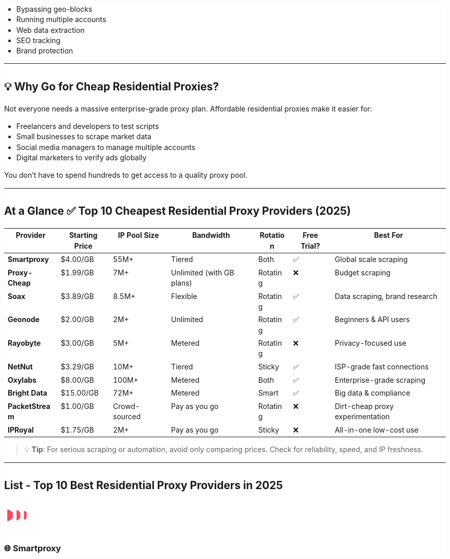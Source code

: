 - Bypassing geo-blocks
- Running multiple accounts
- Web data extraction
- SEO tracking
- Brand protection

---

## 💡 Why Go for Cheap Residential Proxies?

Not everyone needs a massive enterprise-grade proxy plan. Affordable residential proxies make it easier for:
- Freelancers and developers to test scripts
- Small businesses to scrape market data
- Social media managers to manage multiple accounts
- Digital marketers to verify ads globally

You don’t have to spend hundreds to get access to a quality proxy pool.

---

## At a Glance ✅ Top 10 Cheapest Residential Proxy Providers (2025)

| Provider         | Starting Price | IP Pool Size     | Bandwidth        | Rotation | Free Trial? | Best For                        |
|------------------|----------------|------------------|------------------|----------|-------------|---------------------------------|
| **Smartproxy**   | $4.00/GB       | 55M+             | Tiered            | Both     | ✅           | Global scale scraping           |
| **Proxy-Cheap**  | $1.99/GB       | 7M+              | Unlimited (with GB plans) | Rotating | ❌   | Budget scraping                 |
| **Soax**         | $3.89/GB       | 8.5M+            | Flexible          | Rotating | ✅           | Data scraping, brand research   |
| **Geonode**      | $2.00/GB       | 2M+              | Unlimited         | Rotating | ✅           | Beginners & API users           |
| **Rayobyte**     | $3.00/GB       | 5M+              | Metered           | Rotating | ❌           | Privacy-focused use             |
| **NetNut**       | $3.29/GB       | 10M+             | Tiered            | Sticky   | ✅           | ISP-grade fast connections      |
| **Oxylabs**      | $8.00/GB       | 100M+            | Metered           | Both     | ✅           | Enterprise-grade scraping       |
| **Bright Data**  | $15.00/GB      | 72M+             | Metered           | Smart    | ✅           | Big data & compliance           |
| **PacketStream** | $1.00/GB       | Crowd-sourced    | Pay as you go     | Rotating | ❌           | Dirt-cheap proxy experimentation|
| **IPRoyal**      | $1.75/GB       | 2M+              | Pay as you go    | Sticky   | ❌           | All-in-one low-cost use         |

> 💡 **Tip**: For serious scraping or automation, avoid only comparing prices. Check for reliability, speed, and IP freshness.

---

## List - Top 10 Best Residential Proxy Providers in 2025

[![Smartproxy Residential Proxies overview](https://raw.githubusercontent.com/proxygraphy/editorial/refs/heads/main/img/smartproxy/smartproxy-logo-square.png)](https://proxygraphy.com/aff/edt-smartproxy)
### 🌐 Smartproxy
